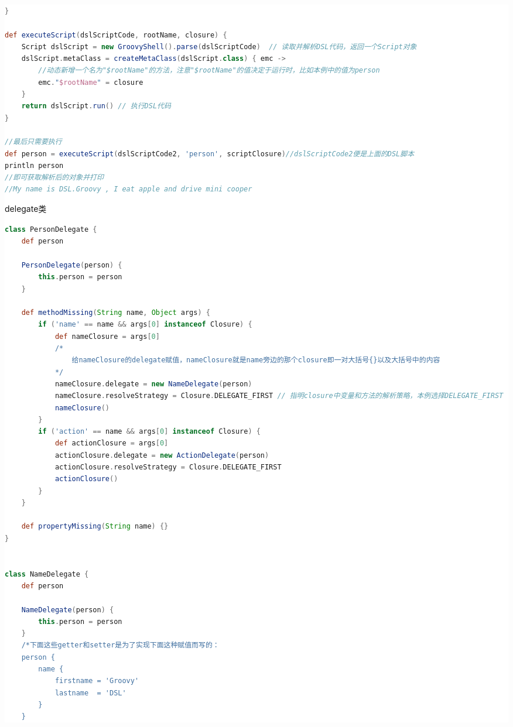 ```Groovy
}

def executeScript(dslScriptCode, rootName, closure) {
    Script dslScript = new GroovyShell().parse(dslScriptCode)  // 读取并解析DSL代码，返回一个Script对象
    dslScript.metaClass = createMetaClass(dslScript.class) { emc ->
        //动态新增一个名为"$rootName"的方法，注意"$rootName"的值决定于运行时，比如本例中的值为person
        emc."$rootName" = closure
    }
    return dslScript.run() // 执行DSL代码
}

//最后只需要执行
def person = executeScript(dslScriptCode2, 'person', scriptClosure)//dslScriptCode2便是上面的DSL脚本
println person
//即可获取解析后的对象并打印
//My name is DSL.Groovy , I eat apple and drive mini cooper
```

delegate类

```groovy
class PersonDelegate {
    def person

    PersonDelegate(person) {
        this.person = person
    }
  
    def methodMissing(String name, Object args) {
        if ('name' == name && args[0] instanceof Closure) {
            def nameClosure = args[0]
            /*
                给nameClosure的delegate赋值，nameClosure就是name旁边的那个closure即一对大括号{}以及大括号中的内容
            */
            nameClosure.delegate = new NameDelegate(person)
            nameClosure.resolveStrategy = Closure.DELEGATE_FIRST // 指明closure中变量和方法的解析策略，本例选择DELEGATE_FIRST
            nameClosure()
        }
        if ('action' == name && args[0] instanceof Closure) {
            def actionClosure = args[0]
            actionClosure.delegate = new ActionDelegate(person)
            actionClosure.resolveStrategy = Closure.DELEGATE_FIRST
            actionClosure()
        }
    }

    def propertyMissing(String name) {}
}


class NameDelegate {
    def person

    NameDelegate(person) {
        this.person = person
    }
    /*下面这些getter和setter是为了实现下面这种赋值而写的：
    person {
        name {
            firstname = 'Groovy'
            lastname  = 'DSL'
        }
    }
```

[The Java Plugin]: https://docs.gradle.org/4.1/userguide/java_plugin.html
[执行静态检查]: https://github.com/nebula-plugins/gradle-lint-plugin
[自动生成构建报表（方法数，apk大小等）]: https://github.com/KeepSafe/dexcount-gradle-plugin
[多渠道快速打包]: https://github.com/mcxiaoke/packer-ng-plugin
[持续集成之打包后自动执行测试]: https://github.com/novoda/gradle-android-command-plugin
[面向切面编程框架]: https://github.com/HujiangTechnology/gradle_plugin_android_aspectjx
[Protobuf]: https://github.com/google/protobuf-gradle-plugin
[JakeWharton在Android最初没添加test编译时的插件]: https://github.com/JakeWharton/gradle-android-test-plugin
[butterknife]: https://github.com/JakeWharton/butterknife/tree/master/butterknife-gradle-plugin
[Tinker的gradle插件]: https://github.com/Tencent/tinker/tree/master/tinker-build/tinker-patch-gradle-plugin